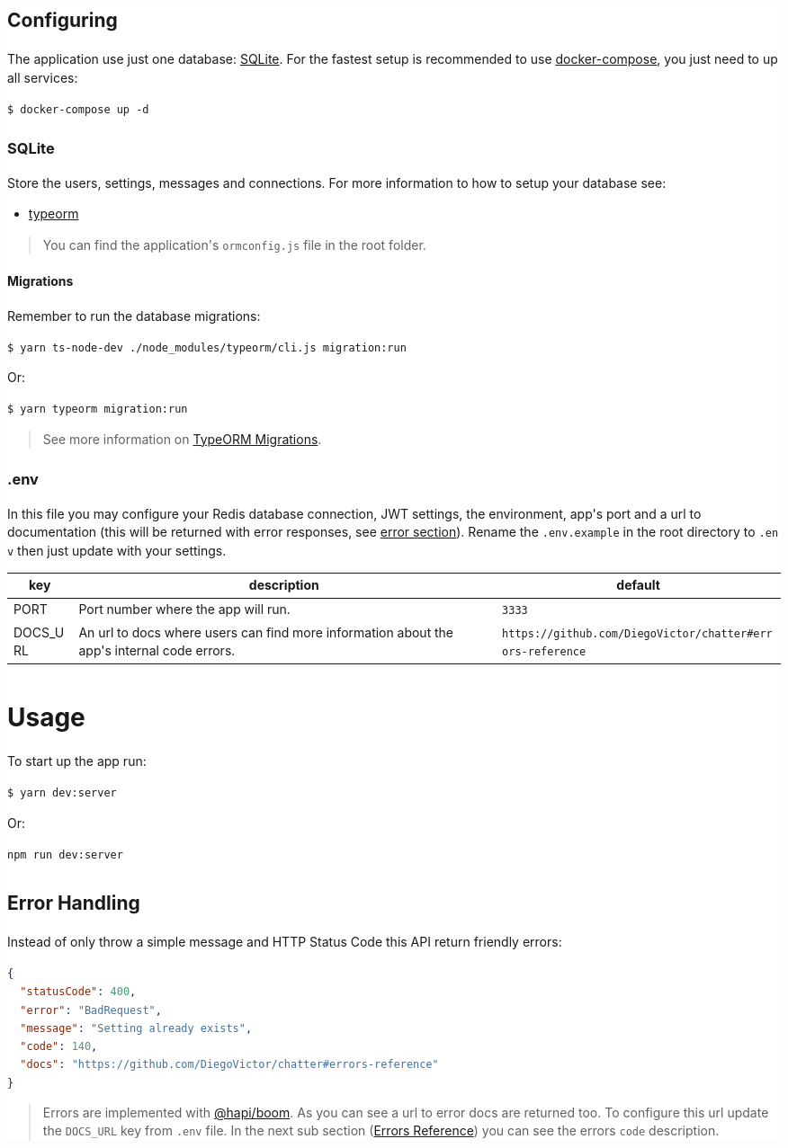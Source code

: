 ## Configuring
The application use just one database: [SQLite](https://www.sqlite.org/index.html). For the fastest setup is recommended to use [docker-compose](https://docs.docker.com/compose/), you just need to up all services:
```
$ docker-compose up -d
```

### SQLite
Store the users, settings, messages and connections. For more information to how to setup your database see:
* [typeorm](https://typeorm.io/#/using-ormconfig)
> You can find the application's `ormconfig.js` file in the root folder.

#### Migrations
Remember to run the database migrations:
```
$ yarn ts-node-dev ./node_modules/typeorm/cli.js migration:run
```
Or:
```
$ yarn typeorm migration:run
```
> See more information on [TypeORM Migrations](https://typeorm.io/#/migrations).

### .env
In this file you may configure your Redis database connection, JWT settings, the environment, app's port and a url to documentation (this will be returned with error responses, see [error section](#error-handling)). Rename the `.env.example` in the root directory to `.env` then just update with your settings.

|key|description|default
|---|---|---
|PORT|Port number where the app will run.|`3333`
|DOCS_URL|An url to docs where users can find more information about the app's internal code errors.|`https://github.com/DiegoVictor/chatter#errors-reference`

# Usage
To start up the app run:
```
$ yarn dev:server
```
Or:
```
npm run dev:server
```

## Error Handling
Instead of only throw a simple message and HTTP Status Code this API return friendly errors:
```json
{
  "statusCode": 400,
  "error": "BadRequest",
  "message": "Setting already exists",
  "code": 140,
  "docs": "https://github.com/DiegoVictor/chatter#errors-reference"
}
```
> Errors are implemented with [@hapi/boom](https://github.com/hapijs/boom).
> As you can see a url to error docs are returned too. To configure this url update the `DOCS_URL` key from `.env` file.
> In the next sub section ([Errors Reference](#errors-reference)) you can see the errors `code` description.